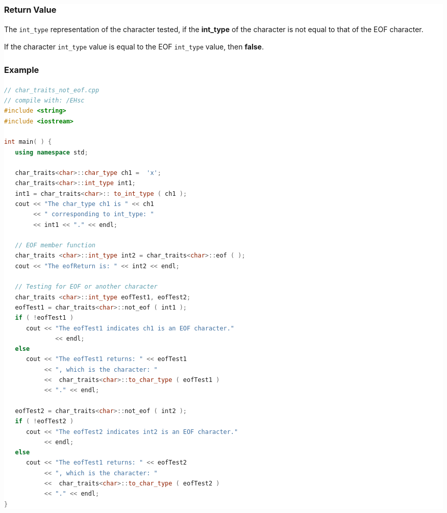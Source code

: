 ### Return Value  
 The `int_type` representation of the character tested, if the **int_type** of the character is not equal to that of the EOF character.  
  
 If the character `int_type` value is equal to the EOF `int_type` value, then **false**.  
  
### Example  
  
```cpp  
// char_traits_not_eof.cpp  
// compile with: /EHsc  
#include <string>  
#include <iostream>  
  
int main( ) {  
   using namespace std;  
  
   char_traits<char>::char_type ch1 =  'x';  
   char_traits<char>::int_type int1;  
   int1 = char_traits<char>:: to_int_type ( ch1 );  
   cout << "The char_type ch1 is " << ch1  
        << " corresponding to int_type: "   
        << int1 << "." << endl;  
  
   // EOF member function  
   char_traits <char>::int_type int2 = char_traits<char>::eof ( );  
   cout << "The eofReturn is: " << int2 << endl;  
  
   // Testing for EOF or another character  
   char_traits <char>::int_type eofTest1, eofTest2;  
   eofTest1 = char_traits<char>::not_eof ( int1 );  
   if ( !eofTest1 )  
      cout << "The eofTest1 indicates ch1 is an EOF character."  
              << endl;  
   else  
      cout << "The eofTest1 returns: " << eofTest1   
           << ", which is the character: "   
           <<  char_traits<char>::to_char_type ( eofTest1 )  
           << "." << endl;  
  
   eofTest2 = char_traits<char>::not_eof ( int2 );  
   if ( !eofTest2 )  
      cout << "The eofTest2 indicates int2 is an EOF character."   
           << endl;  
   else  
      cout << "The eofTest1 returns: " << eofTest2   
           << ", which is the character: "   
           <<  char_traits<char>::to_char_type ( eofTest2 )   
           << "." << endl;  
}  
```  
  